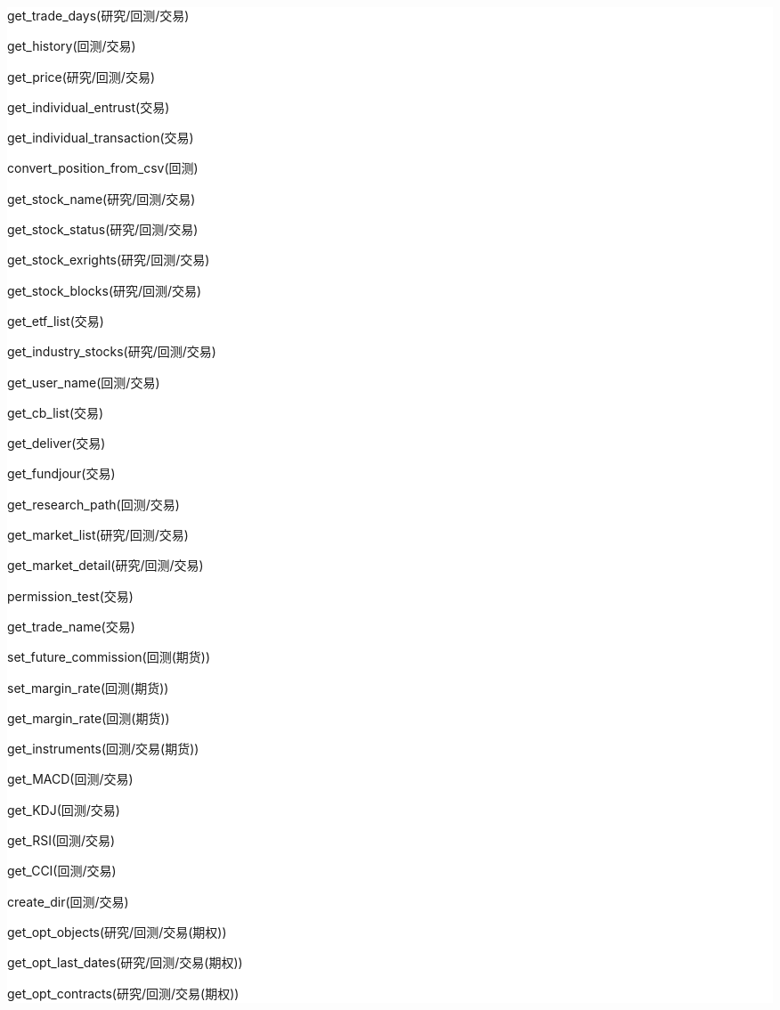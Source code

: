 get_trade_days(研究/回测/交易)

get_history(回测/交易)

get_price(研究/回测/交易)

get_individual_entrust(交易)

get_individual_transaction(交易)

convert_position_from_csv(回测)

get_stock_name(研究/回测/交易)

get_stock_status(研究/回测/交易)

get_stock_exrights(研究/回测/交易)

get_stock_blocks(研究/回测/交易)

get_etf_list(交易)

get_industry_stocks(研究/回测/交易)

get_user_name(回测/交易)

get_cb_list(交易)

get_deliver(交易)

get_fundjour(交易)

get_research_path(回测/交易)

get_market_list(研究/回测/交易)

get_market_detail(研究/回测/交易)

permission_test(交易)

get_trade_name(交易)

set_future_commission(回测(期货))

set_margin_rate(回测(期货))

get_margin_rate(回测(期货))

get_instruments(回测/交易(期货))

get_MACD(回测/交易)

get_KDJ(回测/交易)

get_RSI(回测/交易)

get_CCI(回测/交易)

create_dir(回测/交易)

get_opt_objects(研究/回测/交易(期权))

get_opt_last_dates(研究/回测/交易(期权))

get_opt_contracts(研究/回测/交易(期权))
